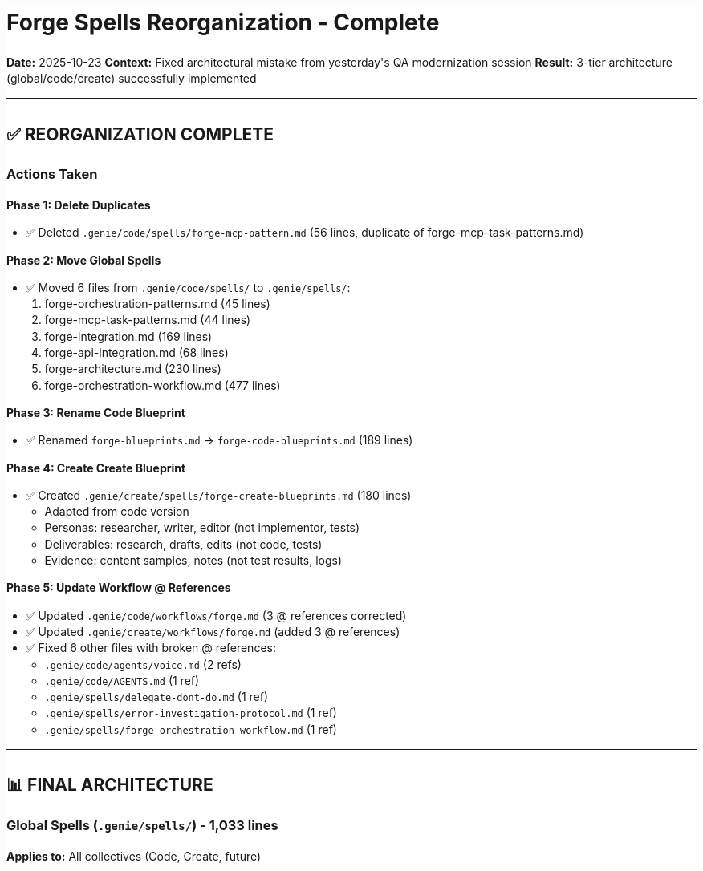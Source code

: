 # Forge Spells Reorganization - Complete
**Date:** 2025-10-23
**Context:** Fixed architectural mistake from yesterday's QA modernization session
**Result:** 3-tier architecture (global/code/create) successfully implemented

---

## ✅ REORGANIZATION COMPLETE

### Actions Taken

**Phase 1: Delete Duplicates**
- ✅ Deleted `.genie/code/spells/forge-mcp-pattern.md` (56 lines, duplicate of forge-mcp-task-patterns.md)

**Phase 2: Move Global Spells**
- ✅ Moved 6 files from `.genie/code/spells/` to `.genie/spells/`:
  1. forge-orchestration-patterns.md (45 lines)
  2. forge-mcp-task-patterns.md (44 lines)
  3. forge-integration.md (169 lines)
  4. forge-api-integration.md (68 lines)
  5. forge-architecture.md (230 lines)
  6. forge-orchestration-workflow.md (477 lines)

**Phase 3: Rename Code Blueprint**
- ✅ Renamed `forge-blueprints.md` → `forge-code-blueprints.md` (189 lines)

**Phase 4: Create Create Blueprint**
- ✅ Created `.genie/create/spells/forge-create-blueprints.md` (180 lines)
  - Adapted from code version
  - Personas: researcher, writer, editor (not implementor, tests)
  - Deliverables: research, drafts, edits (not code, tests)
  - Evidence: content samples, notes (not test results, logs)

**Phase 5: Update Workflow @ References**
- ✅ Updated `.genie/code/workflows/forge.md` (3 @ references corrected)
- ✅ Updated `.genie/create/workflows/forge.md` (added 3 @ references)
- ✅ Fixed 6 other files with broken @ references:
  - `.genie/code/agents/voice.md` (2 refs)
  - `.genie/code/AGENTS.md` (1 ref)
  - `.genie/spells/delegate-dont-do.md` (1 ref)
  - `.genie/spells/error-investigation-protocol.md` (1 ref)
  - `.genie/spells/forge-orchestration-workflow.md` (1 ref)

---

## 📊 FINAL ARCHITECTURE

### Global Spells (`.genie/spells/`) - 1,033 lines
**Applies to:** All collectives (Code, Create, future)

